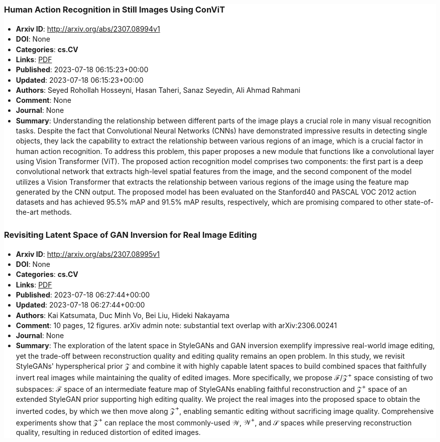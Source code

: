 

### Human Action Recognition in Still Images Using ConViT
- **Arxiv ID**: http://arxiv.org/abs/2307.08994v1
- **DOI**: None
- **Categories**: **cs.CV**
- **Links**: [PDF](http://arxiv.org/pdf/2307.08994v1)
- **Published**: 2023-07-18 06:15:23+00:00
- **Updated**: 2023-07-18 06:15:23+00:00
- **Authors**: Seyed Rohollah Hosseyni, Hasan Taheri, Sanaz Seyedin, Ali Ahmad Rahmani
- **Comment**: None
- **Journal**: None
- **Summary**: Understanding the relationship between different parts of the image plays a crucial role in many visual recognition tasks. Despite the fact that Convolutional Neural Networks (CNNs) have demonstrated impressive results in detecting single objects, they lack the capability to extract the relationship between various regions of an image, which is a crucial factor in human action recognition. To address this problem, this paper proposes a new module that functions like a convolutional layer using Vision Transformer (ViT). The proposed action recognition model comprises two components: the first part is a deep convolutional network that extracts high-level spatial features from the image, and the second component of the model utilizes a Vision Transformer that extracts the relationship between various regions of the image using the feature map generated by the CNN output. The proposed model has been evaluated on the Stanford40 and PASCAL VOC 2012 action datasets and has achieved 95.5% mAP and 91.5% mAP results, respectively, which are promising compared to other state-of-the-art methods.



### Revisiting Latent Space of GAN Inversion for Real Image Editing
- **Arxiv ID**: http://arxiv.org/abs/2307.08995v1
- **DOI**: None
- **Categories**: **cs.CV**
- **Links**: [PDF](http://arxiv.org/pdf/2307.08995v1)
- **Published**: 2023-07-18 06:27:44+00:00
- **Updated**: 2023-07-18 06:27:44+00:00
- **Authors**: Kai Katsumata, Duc Minh Vo, Bei Liu, Hideki Nakayama
- **Comment**: 10 pages, 12 figures. arXiv admin note: substantial text overlap with
  arXiv:2306.00241
- **Journal**: None
- **Summary**: The exploration of the latent space in StyleGANs and GAN inversion exemplify impressive real-world image editing, yet the trade-off between reconstruction quality and editing quality remains an open problem. In this study, we revisit StyleGANs' hyperspherical prior $\mathcal{Z}$ and combine it with highly capable latent spaces to build combined spaces that faithfully invert real images while maintaining the quality of edited images. More specifically, we propose $\mathcal{F}/\mathcal{Z}^{+}$ space consisting of two subspaces: $\mathcal{F}$ space of an intermediate feature map of StyleGANs enabling faithful reconstruction and $\mathcal{Z}^{+}$ space of an extended StyleGAN prior supporting high editing quality. We project the real images into the proposed space to obtain the inverted codes, by which we then move along $\mathcal{Z}^{+}$, enabling semantic editing without sacrificing image quality. Comprehensive experiments show that $\mathcal{Z}^{+}$ can replace the most commonly-used $\mathcal{W}$, $\mathcal{W}^{+}$, and $\mathcal{S}$ spaces while preserving reconstruction quality, resulting in reduced distortion of edited images.
